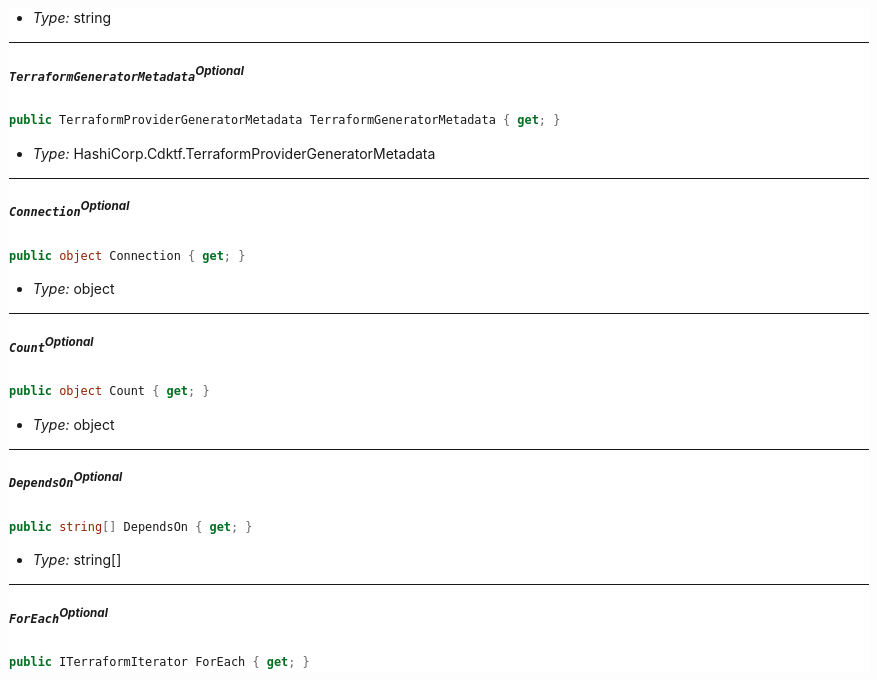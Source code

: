 - *Type:* string

---

##### `TerraformGeneratorMetadata`<sup>Optional</sup> <a name="TerraformGeneratorMetadata" id="@cdktf/provider-boundary.managedGroup.ManagedGroup.property.terraformGeneratorMetadata"></a>

```csharp
public TerraformProviderGeneratorMetadata TerraformGeneratorMetadata { get; }
```

- *Type:* HashiCorp.Cdktf.TerraformProviderGeneratorMetadata

---

##### `Connection`<sup>Optional</sup> <a name="Connection" id="@cdktf/provider-boundary.managedGroup.ManagedGroup.property.connection"></a>

```csharp
public object Connection { get; }
```

- *Type:* object

---

##### `Count`<sup>Optional</sup> <a name="Count" id="@cdktf/provider-boundary.managedGroup.ManagedGroup.property.count"></a>

```csharp
public object Count { get; }
```

- *Type:* object

---

##### `DependsOn`<sup>Optional</sup> <a name="DependsOn" id="@cdktf/provider-boundary.managedGroup.ManagedGroup.property.dependsOn"></a>

```csharp
public string[] DependsOn { get; }
```

- *Type:* string[]

---

##### `ForEach`<sup>Optional</sup> <a name="ForEach" id="@cdktf/provider-boundary.managedGroup.ManagedGroup.property.forEach"></a>

```csharp
public ITerraformIterator ForEach { get; }
```
